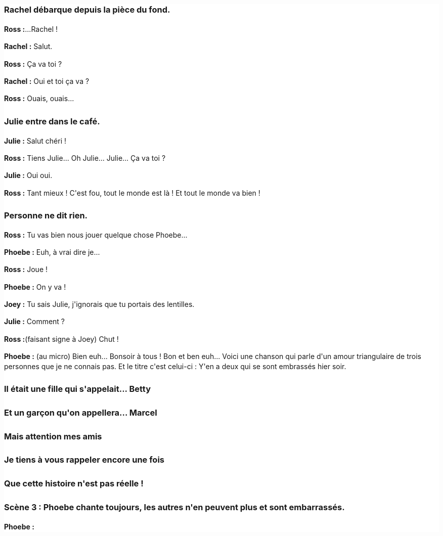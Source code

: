 ### Rachel débarque depuis la pièce du fond.

**Ross :**...Rachel !

**Rachel :** Salut.

**Ross :** Ça va toi ?

**Rachel :** Oui et toi ça va ?

**Ross :** Ouais, ouais...

### Julie entre dans le café.

**Julie :** Salut chéri !

**Ross :** Tiens Julie... Oh Julie... Julie... Ça va toi ?

**Julie :** Oui oui.

**Ross :** Tant mieux ! C'est fou, tout le monde est là ! Et tout le monde va bien !

### Personne ne dit rien.

**Ross :** Tu vas bien nous jouer quelque chose Phoebe...

**Phoebe :** Euh, à vrai dire je...

**Ross :** Joue !

**Phoebe :** On y va !

**Joey :** Tu sais Julie, j'ignorais que tu portais des lentilles.

**Julie :** Comment ?

**Ross :**(faisant signe à Joey) Chut !

**Phoebe :** (au micro) Bien euh... Bonsoir à tous ! Bon et ben euh... Voici une chanson qui parle d'un amour triangulaire de trois personnes que je ne connais pas. Et le titre c'est celui-ci : Y'en a deux qui se sont embrassés hier soir.

### Il était une fille qui s'appelait... Betty

### Et un garçon qu'on appellera... Marcel

### Mais attention mes amis

### Je tiens à vous rappeler encore une fois

### Que cette histoire n'est pas réelle !

### Scène 3 : Phoebe chante toujours, les autres n'en peuvent plus et sont embarrassés.

**Phoebe :**
